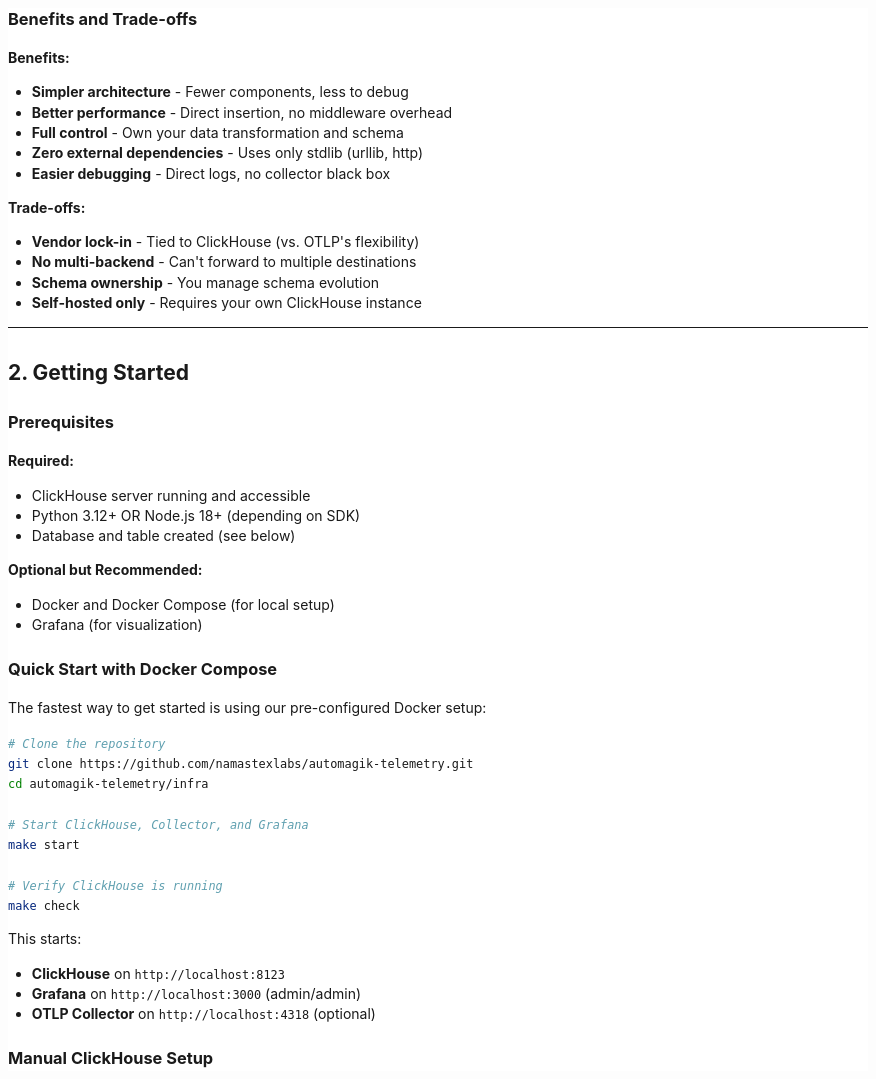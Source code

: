 ### Benefits and Trade-offs

**Benefits:**
- **Simpler architecture** - Fewer components, less to debug
- **Better performance** - Direct insertion, no middleware overhead
- **Full control** - Own your data transformation and schema
- **Zero external dependencies** - Uses only stdlib (urllib, http)
- **Easier debugging** - Direct logs, no collector black box

**Trade-offs:**
- **Vendor lock-in** - Tied to ClickHouse (vs. OTLP's flexibility)
- **No multi-backend** - Can't forward to multiple destinations
- **Schema ownership** - You manage schema evolution
- **Self-hosted only** - Requires your own ClickHouse instance

---

## 2. Getting Started

### Prerequisites

**Required:**
- ClickHouse server running and accessible
- Python 3.12+ OR Node.js 18+ (depending on SDK)
- Database and table created (see below)

**Optional but Recommended:**
- Docker and Docker Compose (for local setup)
- Grafana (for visualization)

### Quick Start with Docker Compose

The fastest way to get started is using our pre-configured Docker setup:

```bash
# Clone the repository
git clone https://github.com/namastexlabs/automagik-telemetry.git
cd automagik-telemetry/infra

# Start ClickHouse, Collector, and Grafana
make start

# Verify ClickHouse is running
make check
```

This starts:
- **ClickHouse** on `http://localhost:8123`
- **Grafana** on `http://localhost:3000` (admin/admin)
- **OTLP Collector** on `http://localhost:4318` (optional)

### Manual ClickHouse Setup

